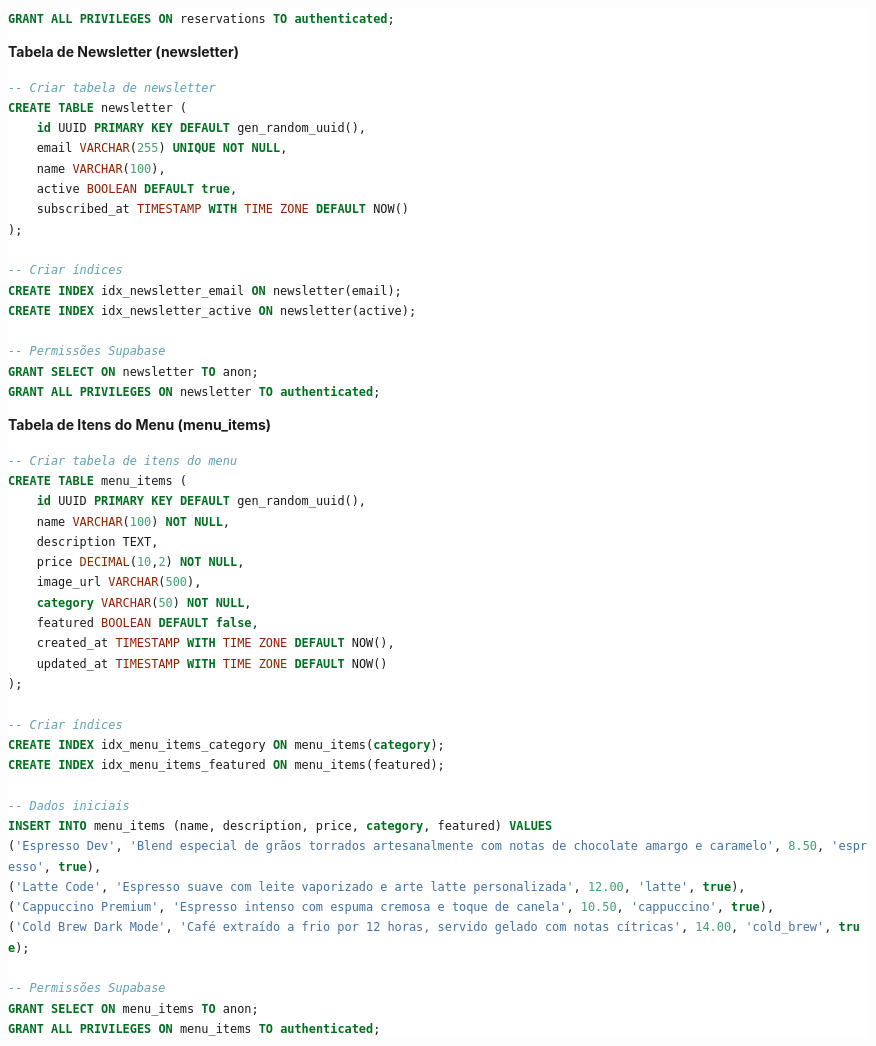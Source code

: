 ```sql
GRANT ALL PRIVILEGES ON reservations TO authenticated;
```

**Tabela de Newsletter (newsletter)**

```sql
-- Criar tabela de newsletter
CREATE TABLE newsletter (
    id UUID PRIMARY KEY DEFAULT gen_random_uuid(),
    email VARCHAR(255) UNIQUE NOT NULL,
    name VARCHAR(100),
    active BOOLEAN DEFAULT true,
    subscribed_at TIMESTAMP WITH TIME ZONE DEFAULT NOW()
);

-- Criar índices
CREATE INDEX idx_newsletter_email ON newsletter(email);
CREATE INDEX idx_newsletter_active ON newsletter(active);

-- Permissões Supabase
GRANT SELECT ON newsletter TO anon;
GRANT ALL PRIVILEGES ON newsletter TO authenticated;
```

**Tabela de Itens do Menu (menu\_items)**

```sql
-- Criar tabela de itens do menu
CREATE TABLE menu_items (
    id UUID PRIMARY KEY DEFAULT gen_random_uuid(),
    name VARCHAR(100) NOT NULL,
    description TEXT,
    price DECIMAL(10,2) NOT NULL,
    image_url VARCHAR(500),
    category VARCHAR(50) NOT NULL,
    featured BOOLEAN DEFAULT false,
    created_at TIMESTAMP WITH TIME ZONE DEFAULT NOW(),
    updated_at TIMESTAMP WITH TIME ZONE DEFAULT NOW()
);

-- Criar índices
CREATE INDEX idx_menu_items_category ON menu_items(category);
CREATE INDEX idx_menu_items_featured ON menu_items(featured);

-- Dados iniciais
INSERT INTO menu_items (name, description, price, category, featured) VALUES
('Espresso Dev', 'Blend especial de grãos torrados artesanalmente com notas de chocolate amargo e caramelo', 8.50, 'espresso', true),
('Latte Code', 'Espresso suave com leite vaporizado e arte latte personalizada', 12.00, 'latte', true),
('Cappuccino Premium', 'Espresso intenso com espuma cremosa e toque de canela', 10.50, 'cappuccino', true),
('Cold Brew Dark Mode', 'Café extraído a frio por 12 horas, servido gelado com notas cítricas', 14.00, 'cold_brew', true);

-- Permissões Supabase
GRANT SELECT ON menu_items TO anon;
GRANT ALL PRIVILEGES ON menu_items TO authenticated;
```
